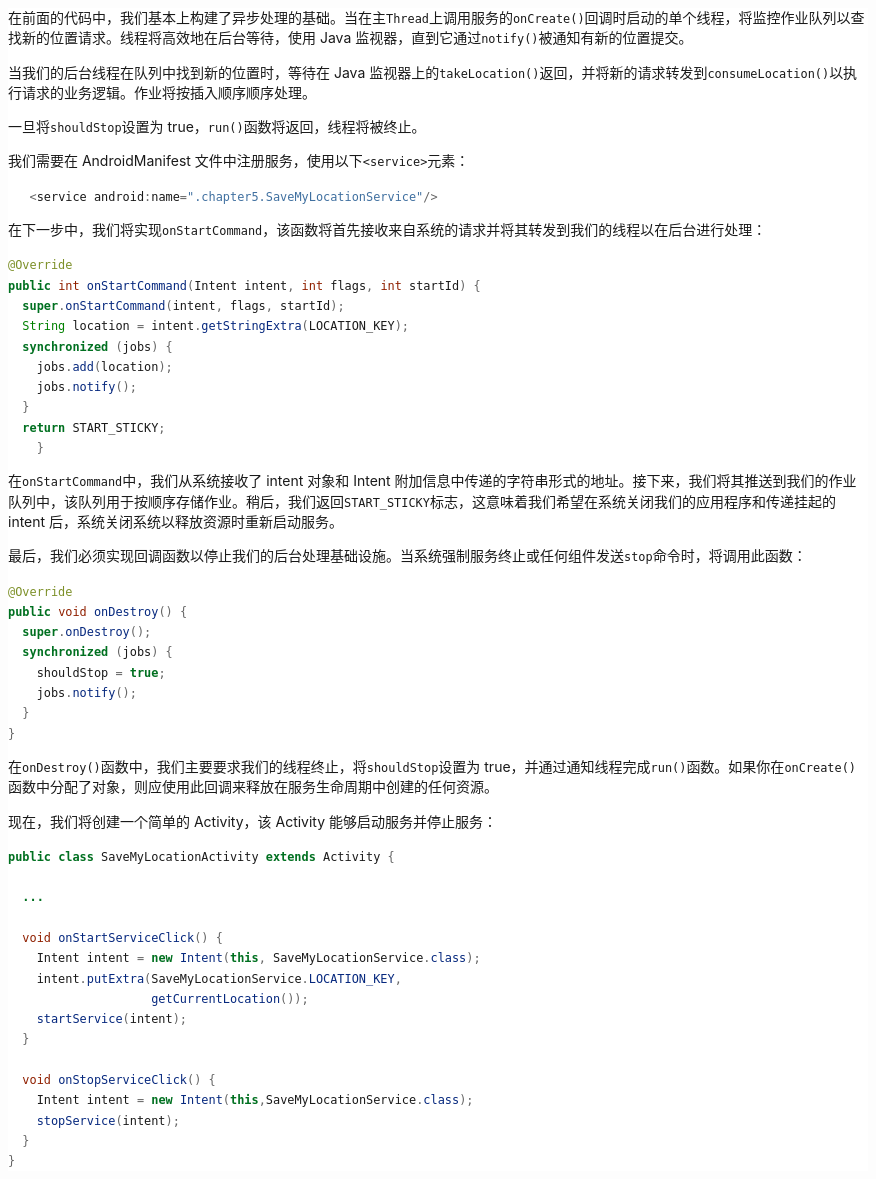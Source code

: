 在前面的代码中，我们基本上构建了异步处理的基础。当在主`Thread`上调用服务的`onCreate()`回调时启动的单个线程，将监控作业队列以查找新的位置请求。线程将高效地在后台等待，使用 Java 监视器，直到它通过`notify()`被通知有新的位置提交。

当我们的后台线程在队列中找到新的位置时，等待在 Java 监视器上的`takeLocation()`返回，并将新的请求转发到`consumeLocation()`以执行请求的业务逻辑。作业将按插入顺序顺序处理。

一旦将`shouldStop`设置为 true，`run()`函数将返回，线程将被终止。

我们需要在 AndroidManifest 文件中注册服务，使用以下`<service>`元素：

```java
   <service android:name=".chapter5.SaveMyLocationService"/>
```

在下一步中，我们将实现`onStartCommand`，该函数将首先接收来自系统的请求并将其转发到我们的线程以在后台进行处理：

```java
@Override
public int onStartCommand(Intent intent, int flags, int startId) {
  super.onStartCommand(intent, flags, startId);
  String location = intent.getStringExtra(LOCATION_KEY);
  synchronized (jobs) {
    jobs.add(location);
    jobs.notify();
  }
  return START_STICKY;
    }
```

在`onStartCommand`中，我们从系统接收了 intent 对象和 Intent 附加信息中传递的字符串形式的地址。接下来，我们将其推送到我们的作业队列中，该队列用于按顺序存储作业。稍后，我们返回`START_STICKY`标志，这意味着我们希望在系统关闭我们的应用程序和传递挂起的 intent 后，系统关闭系统以释放资源时重新启动服务。

最后，我们必须实现回调函数以停止我们的后台处理基础设施。当系统强制服务终止或任何组件发送`stop`命令时，将调用此函数：

```java
@Override
public void onDestroy() { 
  super.onDestroy();
  synchronized (jobs) {
    shouldStop = true;
    jobs.notify();
  }
}
```

在`onDestroy()`函数中，我们主要要求我们的线程终止，将`shouldStop`设置为 true，并通过通知线程完成`run()`函数。如果你在`onCreate()`函数中分配了对象，则应使用此回调来释放在服务生命周期中创建的任何资源。

现在，我们将创建一个简单的 Activity，该 Activity 能够启动服务并停止服务：

```java
public class SaveMyLocationActivity extends Activity {

  ...

  void onStartServiceClick() {
    Intent intent = new Intent(this, SaveMyLocationService.class);
    intent.putExtra(SaveMyLocationService.LOCATION_KEY,
                    getCurrentLocation());
    startService(intent);
  }

  void onStopServiceClick() {
    Intent intent = new Intent(this,SaveMyLocationService.class);
    stopService(intent);
  }
}
```
